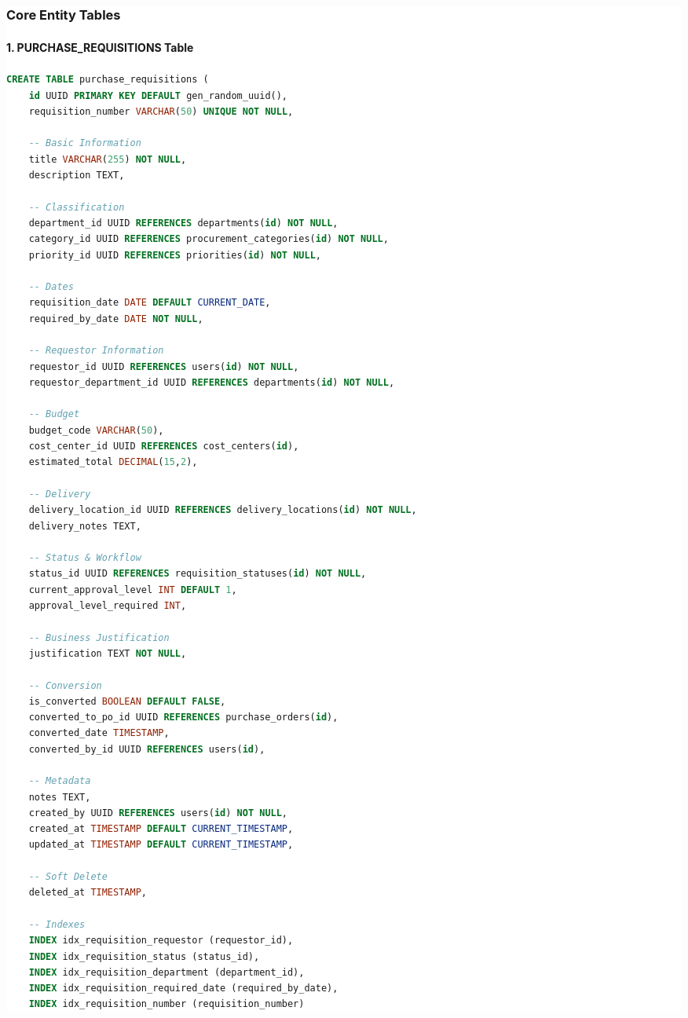 ### Core Entity Tables

#### 1. PURCHASE_REQUISITIONS Table

```sql
CREATE TABLE purchase_requisitions (
    id UUID PRIMARY KEY DEFAULT gen_random_uuid(),
    requisition_number VARCHAR(50) UNIQUE NOT NULL,

    -- Basic Information
    title VARCHAR(255) NOT NULL,
    description TEXT,

    -- Classification
    department_id UUID REFERENCES departments(id) NOT NULL,
    category_id UUID REFERENCES procurement_categories(id) NOT NULL,
    priority_id UUID REFERENCES priorities(id) NOT NULL,

    -- Dates
    requisition_date DATE DEFAULT CURRENT_DATE,
    required_by_date DATE NOT NULL,

    -- Requestor Information
    requestor_id UUID REFERENCES users(id) NOT NULL,
    requestor_department_id UUID REFERENCES departments(id) NOT NULL,

    -- Budget
    budget_code VARCHAR(50),
    cost_center_id UUID REFERENCES cost_centers(id),
    estimated_total DECIMAL(15,2),

    -- Delivery
    delivery_location_id UUID REFERENCES delivery_locations(id) NOT NULL,
    delivery_notes TEXT,

    -- Status & Workflow
    status_id UUID REFERENCES requisition_statuses(id) NOT NULL,
    current_approval_level INT DEFAULT 1,
    approval_level_required INT,

    -- Business Justification
    justification TEXT NOT NULL,

    -- Conversion
    is_converted BOOLEAN DEFAULT FALSE,
    converted_to_po_id UUID REFERENCES purchase_orders(id),
    converted_date TIMESTAMP,
    converted_by_id UUID REFERENCES users(id),

    -- Metadata
    notes TEXT,
    created_by UUID REFERENCES users(id) NOT NULL,
    created_at TIMESTAMP DEFAULT CURRENT_TIMESTAMP,
    updated_at TIMESTAMP DEFAULT CURRENT_TIMESTAMP,

    -- Soft Delete
    deleted_at TIMESTAMP,

    -- Indexes
    INDEX idx_requisition_requestor (requestor_id),
    INDEX idx_requisition_status (status_id),
    INDEX idx_requisition_department (department_id),
    INDEX idx_requisition_required_date (required_by_date),
    INDEX idx_requisition_number (requisition_number)
```